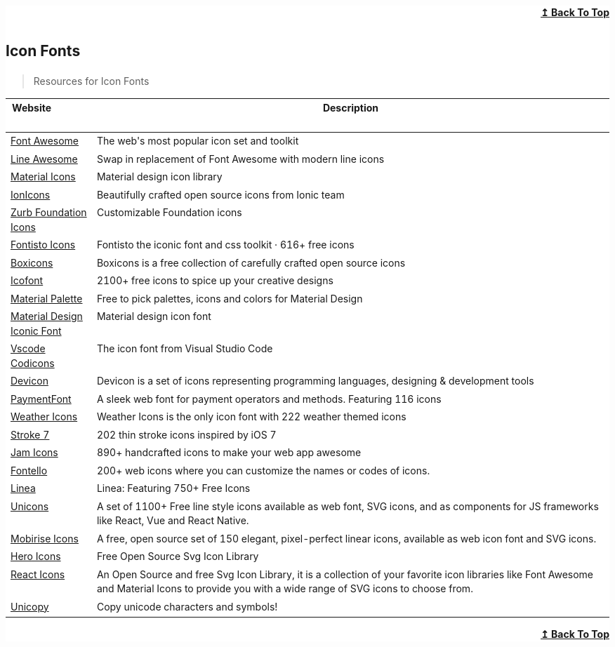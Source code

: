 <div align="right">
    <b><a href="#table-of-contents">↥ Back To Top</a></b>
</div>

## Icon Fonts

>Resources for Icon Fonts

| Website&nbsp; &nbsp; &nbsp; &nbsp; &nbsp; &nbsp; &nbsp; &nbsp; &nbsp; &nbsp; &nbsp; &nbsp; &nbsp; &nbsp; | Description |
| ----------------------- | ------------------ |
| [Font Awesome](https://fontawesome.com/)| The web's most popular icon set and toolkit  |
| [Line Awesome](https://icons8.com/line-awesome)| Swap in replacement of Font Awesome with modern line icons |
| [Material Icons](https://material.io/resources/icons/)| Material design icon library |
| [IonIcons](http://ionicons.com/)| Beautifully crafted open source icons from Ionic team |
| [Zurb Foundation Icons](https://zurb.com/playground/foundation-icon-fonts-3)| Customizable Foundation icons |
| [Fontisto Icons](https://fontisto.com/)| Fontisto the iconic font and css toolkit · 616+ free icons  |
| [Boxicons](https://boxicons.com/)| Boxicons is a free collection of carefully crafted open source icons  |
| [Icofont](https://icofont.com/)| 2100+ free icons to spice up your creative designs  |
| [Material Palette](https://www.materialpalette.com/icons)| Free to pick palettes, icons and colors for Material Design |
| [Material Design Iconic Font](http://zavoloklom.github.io/material-design-iconic-font/index.html) | Material design icon font |
| [Vscode Codicons](https://microsoft.github.io/vscode-codicons/dist/codicon.html) | The icon font from Visual Studio Code |
| [Devicon](https://devicon.dev) | Devicon is a set of icons representing programming languages, designing & development tools |
| [PaymentFont](https://github.com/AlexanderPoellmann/PaymentFont) | A sleek web font for payment operators and methods. Featuring 116 icons |
| [Weather Icons](https://erikflowers.github.io/weather-icons/) | Weather Icons is the only icon font with 222 weather themed icons |
| [Stroke 7](https://themes-pixeden.com/font-demos/7-stroke/index.html) | 202 thin stroke icons inspired by iOS 7 |
| [Jam Icons](https://jam-icons.com/) | 890+ handcrafted icons to make your web app awesome |
| [Fontello](http://fontello.com/)| 200+ web icons where you can customize the names or codes of icons. |
| [Linea](https://linea.io/)| Linea: Featuring 750+ Free Icons |
| [Unicons](https://iconscout.com/unicons)| A set of 1100+ Free line style icons available as web font, SVG icons, and as components for JS frameworks like React, Vue and React Native. |
| [Mobirise Icons](https://mobiriseicons.com/)| A free, open source set of 150 elegant, pixel-perfect linear icons, available as web icon font and SVG icons. |
| [Hero Icons](https://heroicons.dev/)| Free Open Source Svg Icon Library |
| [React Icons](https://react-icons.github.io/react-icons/)| An Open Source and free Svg Icon Library, it is a collection of your favorite icon libraries like Font Awesome and Material Icons to provide you with a wide range of SVG icons to choose from.  |
| [Unicopy](https://unicopy.cc/)| Copy unicode characters and symbols! |

<div align="right">
    <b><a href="#table-of-contents">↥ Back To Top</a></b>
</div>
